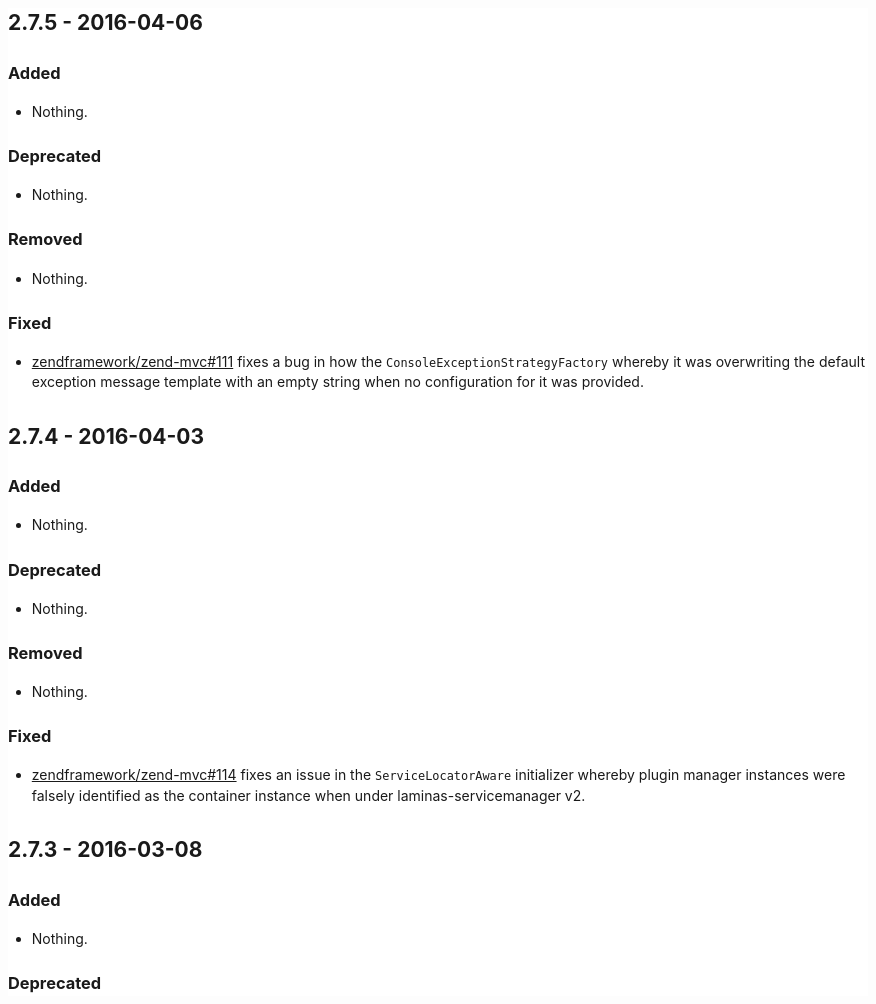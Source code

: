 ## 2.7.5 - 2016-04-06

### Added

- Nothing.

### Deprecated

- Nothing.

### Removed

- Nothing.

### Fixed

- [zendframework/zend-mvc#111](https://github.com/zendframework/zend-mvc/pull/111) fixes a bug in how
  the `ConsoleExceptionStrategyFactory` whereby it was overwriting the default
  exception message template with an empty string when no configuration for it
  was provided.

## 2.7.4 - 2016-04-03

### Added

- Nothing.

### Deprecated

- Nothing.

### Removed

- Nothing.

### Fixed

- [zendframework/zend-mvc#114](https://github.com/zendframework/zend-mvc/pull/114) fixes an issue in
  the `ServiceLocatorAware` initializer whereby plugin manager instances were
  falsely identified as the container instance when under laminas-servicemanager v2.

## 2.7.3 - 2016-03-08

### Added

- Nothing.

### Deprecated
